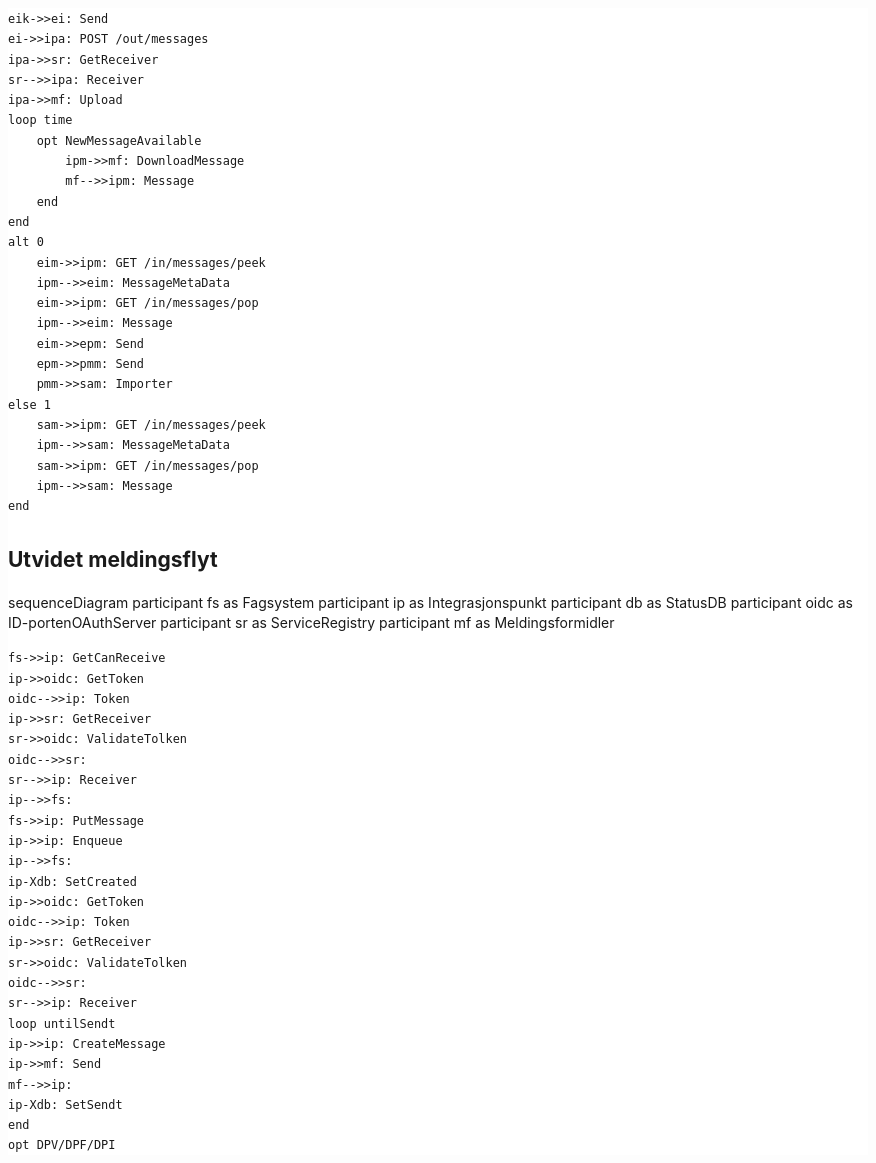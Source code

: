     eik->>ei: Send
    ei->>ipa: POST /out/messages
    ipa->>sr: GetReceiver
    sr-->>ipa: Receiver
    ipa->>mf: Upload
    loop time
        opt NewMessageAvailable 
            ipm->>mf: DownloadMessage
            mf-->>ipm: Message
        end
    end
    alt 0
        eim->>ipm: GET /in/messages/peek
        ipm-->>eim: MessageMetaData
        eim->>ipm: GET /in/messages/pop
        ipm-->>eim: Message
        eim->>epm: Send
        epm->>pmm: Send
        pmm->>sam: Importer
    else 1
        sam->>ipm: GET /in/messages/peek
        ipm-->>sam: MessageMetaData
        sam->>ipm: GET /in/messages/pop
        ipm-->>sam: Message
    end
</div>



## Utvidet meldingsflyt

<div class="mermaid">
sequenceDiagram
    participant fs as Fagsystem
    participant ip as Integrasjonspunkt 
    participant db as StatusDB
    participant oidc as ID-portenOAuthServer
    participant sr as ServiceRegistry
    participant mf  as Meldingsformidler

    fs->>ip: GetCanReceive
    ip->>oidc: GetToken
    oidc-->>ip: Token
    ip->>sr: GetReceiver
    sr->>oidc: ValidateTolken
    oidc-->>sr: 
    sr-->>ip: Receiver
    ip-->>fs: 
    fs->>ip: PutMessage
    ip->>ip: Enqueue
    ip-->>fs: 
    ip-Xdb: SetCreated
    ip->>oidc: GetToken
    oidc-->>ip: Token
    ip->>sr: GetReceiver
    sr->>oidc: ValidateTolken
    oidc-->>sr: 
    sr-->>ip: Receiver
    loop untilSendt
    ip->>ip: CreateMessage
    ip->>mf: Send    
    mf-->>ip: 
    ip-Xdb: SetSendt
    end
    opt DPV/DPF/DPI